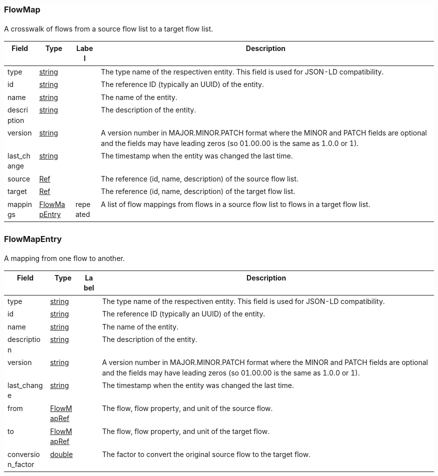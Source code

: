 




<a name="protolca.FlowMap"></a>

### FlowMap
A crosswalk of flows from a source flow list to a target flow list.


| Field | Type | Label | Description |
| ----- | ---- | ----- | ----------- |
| type | [string](#string) |  | The type name of the respectiven entity. This field is used for JSON-LD compatibility. |
| id | [string](#string) |  | The reference ID (typically an UUID) of the entity. |
| name | [string](#string) |  | The name of the entity. |
| description | [string](#string) |  | The description of the entity. |
| version | [string](#string) |  | A version number in MAJOR.MINOR.PATCH format where the MINOR and PATCH fields are optional and the fields may have leading zeros (so 01.00.00 is the same as 1.0.0 or 1). |
| last_change | [string](#string) |  | The timestamp when the entity was changed the last time. |
| source | [Ref](#protolca.Ref) |  | The reference (id, name, description) of the source flow list. |
| target | [Ref](#protolca.Ref) |  | The reference (id, name, description) of the target flow list. |
| mappings | [FlowMapEntry](#protolca.FlowMapEntry) | repeated | A list of flow mappings from flows in a source flow list to flows in a target flow list. |






<a name="protolca.FlowMapEntry"></a>

### FlowMapEntry
A mapping from one flow to another.


| Field | Type | Label | Description |
| ----- | ---- | ----- | ----------- |
| type | [string](#string) |  | The type name of the respectiven entity. This field is used for JSON-LD compatibility. |
| id | [string](#string) |  | The reference ID (typically an UUID) of the entity. |
| name | [string](#string) |  | The name of the entity. |
| description | [string](#string) |  | The description of the entity. |
| version | [string](#string) |  | A version number in MAJOR.MINOR.PATCH format where the MINOR and PATCH fields are optional and the fields may have leading zeros (so 01.00.00 is the same as 1.0.0 or 1). |
| last_change | [string](#string) |  | The timestamp when the entity was changed the last time. |
| from | [FlowMapRef](#protolca.FlowMapRef) |  | The flow, flow property, and unit of the source flow. |
| to | [FlowMapRef](#protolca.FlowMapRef) |  | The flow, flow property, and unit of the target flow. |
| conversion_factor | [double](#double) |  | The factor to convert the original source flow to the target flow. |
